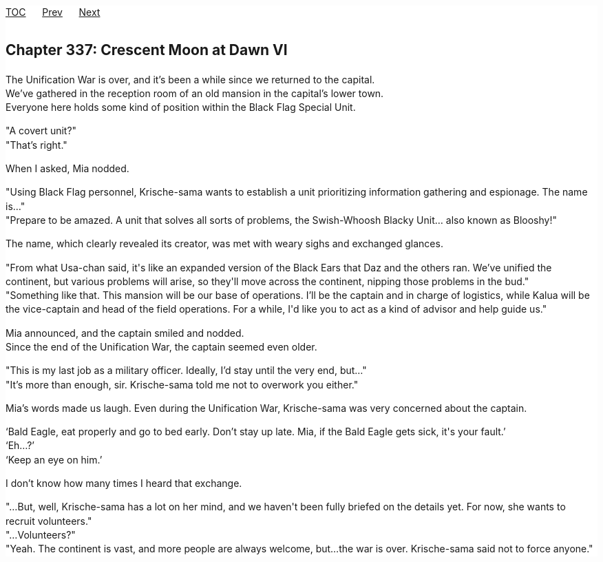 [TOC](../readme.md)&nbsp;&nbsp;&nbsp;&nbsp;&nbsp;&nbsp;[Prev](Section0026.md)&nbsp;&nbsp;&nbsp;&nbsp;&nbsp;&nbsp;[Next](Section0028.md)



## Chapter 337: Crescent Moon at Dawn VI

The Unification War is over, and it’s been a while since we returned to
the capital.  
We’ve gathered in the reception room of an old mansion in the capital’s
lower town.  
Everyone here holds some kind of position within the Black Flag Special
Unit.  
  
"A covert unit?"  
"That’s right."  
  
When I asked, Mia nodded.  
  
"Using Black Flag personnel, Krische-sama wants to establish a unit
prioritizing information gathering and espionage. The name is…"  
"Prepare to be amazed. A unit that solves all sorts of problems, the
Swish-Whoosh Blacky Unit… also known as Blooshy!"  
  
The name, which clearly revealed its creator, was met with weary sighs
and exchanged glances.  
  
"From what Usa-chan said, it's like an expanded version of the Black
Ears that Daz and the others ran. We’ve unified the continent, but
various problems will arise, so they'll move across the continent,
nipping those problems in the bud."  
"Something like that. This mansion will be our base of operations. I’ll
be the captain and in charge of logistics, while Kalua will be the
vice-captain and head of the field operations. For a while, I'd like you
to act as a kind of advisor and help guide us."  
  
Mia announced, and the captain smiled and nodded.  
Since the end of the Unification War, the captain seemed even older.  
  
"This is my last job as a military officer. Ideally, I’d stay until the
very end, but…"  
"It’s more than enough, sir. Krische-sama told me not to overwork you
either."  
  
Mia’s words made us laugh. Even during the Unification War, Krische-sama
was very concerned about the captain.  
  
‘Bald Eagle, eat properly and go to bed early. Don’t stay up late. Mia,
if the Bald Eagle gets sick, it's your fault.’  
‘Eh…?’  
‘Keep an eye on him.’  
  
I don’t know how many times I heard that exchange.  
  
"…But, well, Krische-sama has a lot on her mind, and we haven't been
fully briefed on the details yet. For now, she wants to recruit
volunteers."  
"…Volunteers?"  
"Yeah. The continent is vast, and more people are always welcome,
but…the war is over. Krische-sama said not to force anyone."  
  